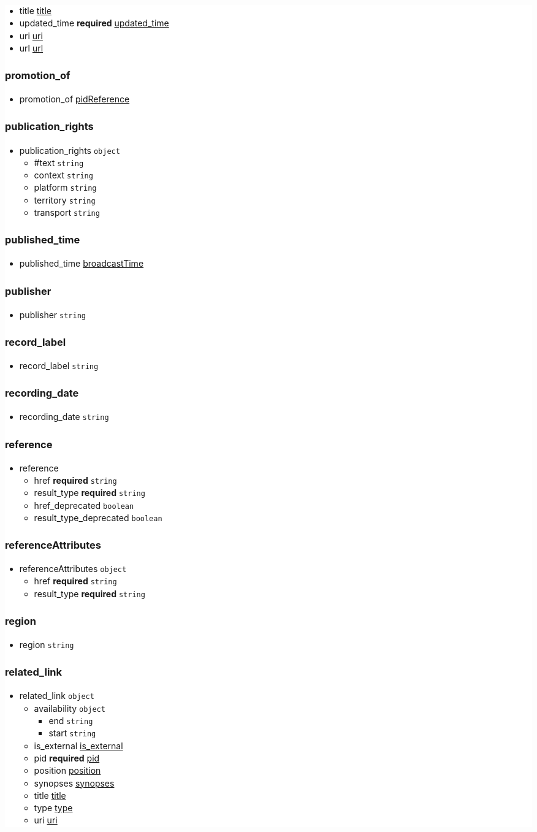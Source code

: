   * title [title](#title)
  * updated_time **required** [updated_time](#updated_time)
  * uri [uri](#uri)
  * url [url](#url)

### promotion_of
* promotion_of [pidReference](#pidreference)

### publication_rights
* publication_rights `object`
  * #text `string`
  * context `string`
  * platform `string`
  * territory `string`
  * transport `string`

### published_time
* published_time [broadcastTime](#broadcasttime)

### publisher
* publisher `string`

### record_label
* record_label `string`

### recording_date
* recording_date `string`

### reference
* reference
  * href **required** `string`
  * result_type **required** `string`
  * href_deprecated `boolean`
  * result_type_deprecated `boolean`

### referenceAttributes
* referenceAttributes `object`
  * href **required** `string`
  * result_type **required** `string`

### region
* region `string`

### related_link
* related_link `object`
  * availability `object`
    * end `string`
    * start `string`
  * is_external [is_external](#is_external)
  * pid **required** [pid](#pid)
  * position [position](#position)
  * synopses [synopses](#synopses)
  * title [title](#title)
  * type [type](#type)
  * uri [uri](#uri)
